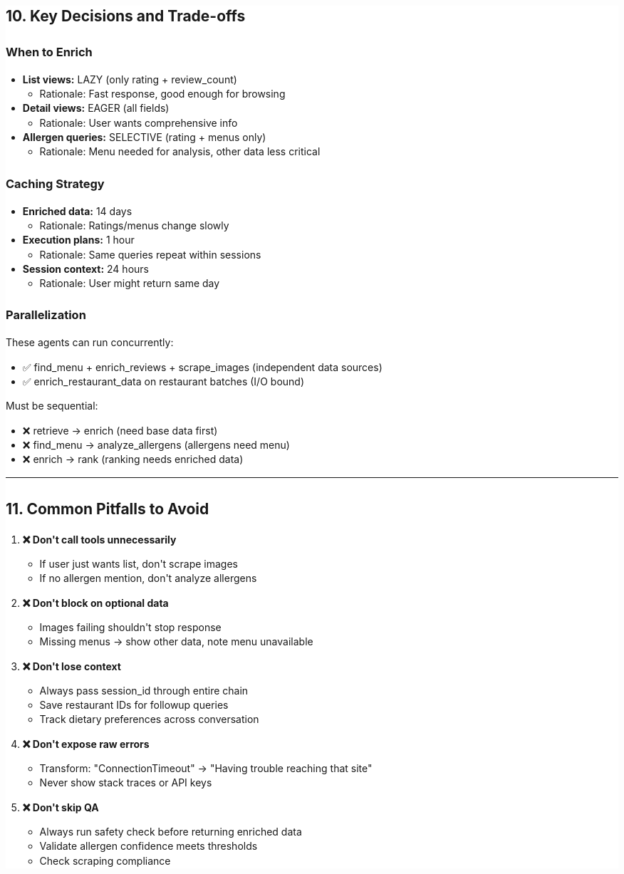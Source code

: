 
## 10. Key Decisions and Trade-offs

### When to Enrich
- **List views:** LAZY (only rating + review_count)
  - Rationale: Fast response, good enough for browsing
- **Detail views:** EAGER (all fields)
  - Rationale: User wants comprehensive info
- **Allergen queries:** SELECTIVE (rating + menus only)
  - Rationale: Menu needed for analysis, other data less critical

### Caching Strategy
- **Enriched data:** 14 days
  - Rationale: Ratings/menus change slowly
- **Execution plans:** 1 hour
  - Rationale: Same queries repeat within sessions
- **Session context:** 24 hours
  - Rationale: User might return same day

### Parallelization
These agents can run concurrently:
- ✅ find_menu + enrich_reviews + scrape_images (independent data sources)
- ✅ enrich_restaurant_data on restaurant batches (I/O bound)

Must be sequential:
- ❌ retrieve → enrich (need base data first)
- ❌ find_menu → analyze_allergens (allergens need menu)
- ❌ enrich → rank (ranking needs enriched data)

---

## 11. Common Pitfalls to Avoid

1. **❌ Don't call tools unnecessarily**
   - If user just wants list, don't scrape images
   - If no allergen mention, don't analyze allergens

2. **❌ Don't block on optional data**
   - Images failing shouldn't stop response
   - Missing menus → show other data, note menu unavailable

3. **❌ Don't lose context**
   - Always pass session_id through entire chain
   - Save restaurant IDs for followup queries
   - Track dietary preferences across conversation

4. **❌ Don't expose raw errors**
   - Transform: "ConnectionTimeout" → "Having trouble reaching that site"
   - Never show stack traces or API keys

5. **❌ Don't skip QA**
   - Always run safety check before returning enriched data
   - Validate allergen confidence meets thresholds
   - Check scraping compliance
